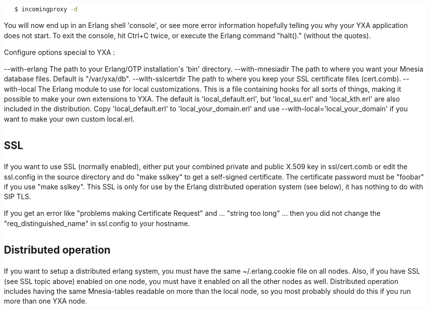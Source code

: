 ```bash
   $ incomingproxy -d
```

   You will now end up in an Erlang shell 'console', or see more error
   information hopefully telling you why your YXA application does not start.
   To exit the console, hit Ctrl+C twice, or execute the Erlang command
   "halt()." (without the quotes).


Configure options special to YXA :

   --with-erlang	The path to your Erlang/OTP installation's
			'bin' directory.
   --with-mnesiadir	The path to where you want your Mnesia
			database files. Default is "/var/yxa/db".
   --with-sslcertdir	The path to where you keep your SSL certificate
			files (cert.comb).
   --with-local		The Erlang module to use for local customizations.
                        This is a file containing hooks for all sorts of
			things, making it possible to make your own
			extensions to YXA. The default is
                        'local_default.erl', but 'local_su.erl' and
                        'local_kth.erl' are also included in the
                        distribution. Copy 'local_default.erl' to
                        'local_your_domain.erl' and use
			--with-local='local_your_domain' if you want
			to make your own custom local.erl.


## SSL


If you want to use SSL (normally enabled), either put your combined
private and public X.509 key in ssl/cert.comb or edit the ssl.config
in the source directory and do "make sslkey" to get a self-signed
certificate. The certificate password must be "foobar" if you use
"make sslkey". This SSL is only for use by the Erlang distributed operation
system (see below), it has nothing to do with SIP TLS.

If you get an error like "problems making Certificate Request" and
 ... "string too long" ... then you did not change the "req_distinguished_name"
in ssl.config to your hostname.


## Distributed operation


If you want to setup a distributed erlang system, you must have the
same ~/.erlang.cookie file on all nodes. Also, if you have SSL (see SSL topic
above) enabled on one node, you must have it enabled on all the other nodes
as well. Distributed operation includes having the same Mnesia-tables readable
on more than the local node, so you most probably should do this if you run
more than one YXA node.

